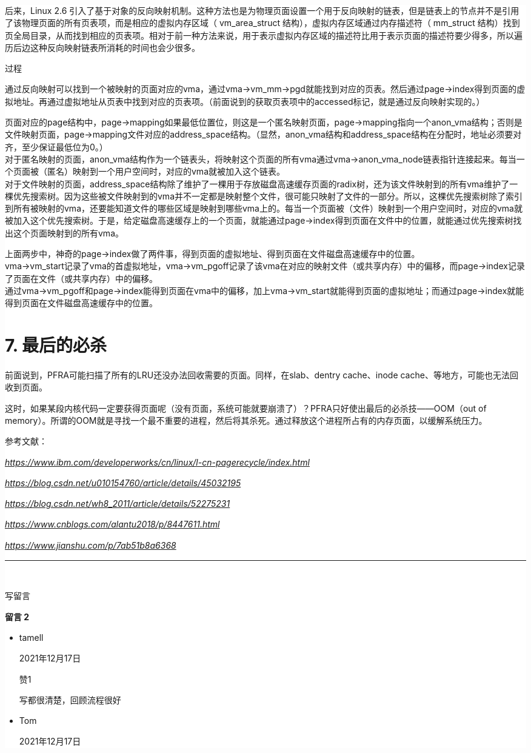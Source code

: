 后来，Linux 2.6 引入了基于对象的反向映射机制。这种方法也是为物理页面设置一个用于反向映射的链表，但是链表上的节点并不是引用了该物理页面的所有页表项，而是相应的虚拟内存区域（ vm_area_struct 结构），虚拟内存区域通过内存描述符（ mm_struct 结构）找到页全局目录，从而找到相应的页表项。相对于前一种方法来说，用于表示虚拟内存区域的描述符比用于表示页面的描述符要少得多，所以遍历后边这种反向映射链表所消耗的时间也会少很多。

过程

通过反向映射可以找到一个被映射的页面对应的vma，通过vma->vm_mm->pgd就能找到对应的页表。然后通过page->index得到页面的虚拟地址。再通过虚拟地址从页表中找到对应的页表项。（前面说到的获取页表项中的accessed标记，就是通过反向映射实现的。）  
  
页面对应的page结构中，page->mapping如果最低位置位，则这是一个匿名映射页面，page->mapping指向一个anon_vma结构；否则是文件映射页面，page->mapping文件对应的address_space结构。（显然，anon_vma结构和address_space结构在分配时，地址必须要对齐，至少保证最低位为0。）  
对于匿名映射的页面，anon_vma结构作为一个链表头，将映射这个页面的所有vma通过vma->anon_vma_node链表指针连接起来。每当一个页面被（匿名）映射到一个用户空间时，对应的vma就被加入这个链表。  
对于文件映射的页面，address_space结构除了维护了一棵用于存放磁盘高速缓存页面的radix树，还为该文件映射到的所有vma维护了一棵优先搜索树。因为这些被文件映射到的vma并不一定都是映射整个文件，很可能只映射了文件的一部分。所以，这棵优先搜索树除了索引到所有被映射的vma，还要能知道文件的哪些区域是映射到哪些vma上的。每当一个页面被（文件）映射到一个用户空间时，对应的vma就被加入这个优先搜索树。于是，给定磁盘高速缓存上的一个页面，就能通过page->index得到页面在文件中的位置，就能通过优先搜索树找出这个页面映射到的所有vma。  
  
上面两步中，神奇的page->index做了两件事，得到页面的虚拟地址、得到页面在文件磁盘高速缓存中的位置。  
vma->vm_start记录了vma的首虚拟地址，vma->vm_pgoff记录了该vma在对应的映射文件（或共享内存）中的偏移，而page->index记录了页面在文件（或共享内存）中的偏移。  
通过vma->vm_pgoff和page->index能得到页面在vma中的偏移，加上vma->vm_start就能得到页面的虚拟地址；而通过page->index就能得到页面在文件磁盘高速缓存中的位置。 

# 7. 最后的必杀

前面说到，PFRA可能扫描了所有的LRU还没办法回收需要的页面。同样，在slab、dentry cache、inode cache、等地方，可能也无法回收到页面。

这时，如果某段内核代码一定要获得页面呢（没有页面，系统可能就要崩溃了）？PFRA只好使出最后的必杀技——OOM（out of memory）。所谓的OOM就是寻找一个最不重要的进程，然后将其杀死。通过释放这个进程所占有的内存页面，以缓解系统压力。

参考文献：

_https://www.ibm.com/developerworks/cn/linux/l-cn-pagerecycle/index.html_

_https://blog.csdn.net/u010154760/article/details/45032195_

_https://blog.csdn.net/wh8_2011/article/details/52275231_

_https://www.cnblogs.com/alantu2018/p/8447611.html_

_https://www.jianshu.com/p/7ab51b8a6368_


---
​

写留言

**留言 2**

- tamell
    
    2021年12月17日
    
    赞1
    
    写都很清楚，回顾流程很好
    
- Tom
    
    2021年12月17日
    
